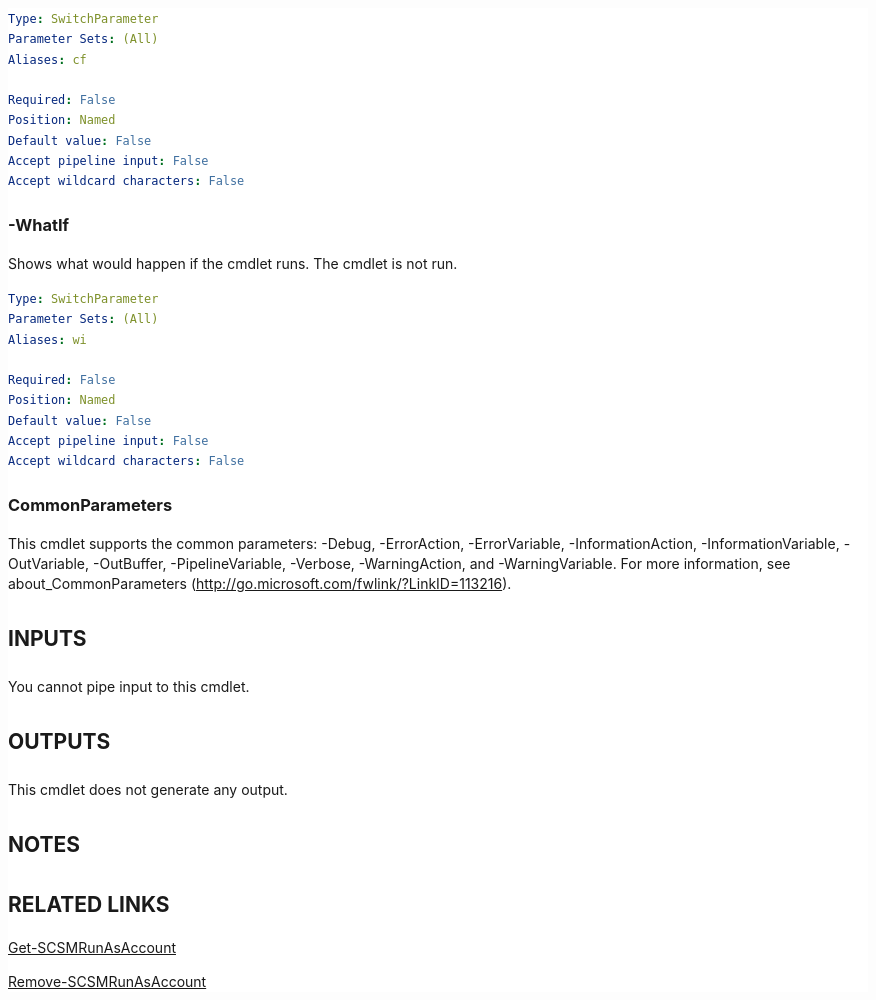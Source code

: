 ```yaml
Type: SwitchParameter
Parameter Sets: (All)
Aliases: cf

Required: False
Position: Named
Default value: False
Accept pipeline input: False
Accept wildcard characters: False
```

### -WhatIf
Shows what would happen if the cmdlet runs.
The cmdlet is not run.

```yaml
Type: SwitchParameter
Parameter Sets: (All)
Aliases: wi

Required: False
Position: Named
Default value: False
Accept pipeline input: False
Accept wildcard characters: False
```

### CommonParameters
This cmdlet supports the common parameters: -Debug, -ErrorAction, -ErrorVariable, -InformationAction, -InformationVariable, -OutVariable, -OutBuffer, -PipelineVariable, -Verbose, -WarningAction, and -WarningVariable. For more information, see about_CommonParameters (http://go.microsoft.com/fwlink/?LinkID=113216).

## INPUTS

###  
You cannot pipe input to this cmdlet.

## OUTPUTS

###  
This cmdlet does not generate any output.

## NOTES

## RELATED LINKS

[Get-SCSMRunAsAccount](xref:SystemCenter2016/ServiceManagerCore/Get-SCSMRunAsAccount.md)

[Remove-SCSMRunAsAccount](xref:SystemCenter2016/ServiceManagerCore/Remove-SCSMRunAsAccount.md)
